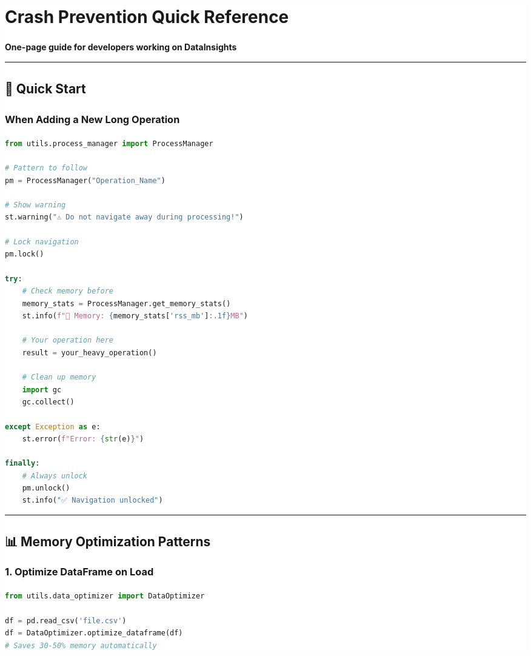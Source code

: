 # Crash Prevention Quick Reference

**One-page guide for developers working on DataInsights**

---

## 🚀 Quick Start

### When Adding a New Long Operation

```python
from utils.process_manager import ProcessManager

# Pattern to follow
pm = ProcessManager("Operation_Name")

# Show warning
st.warning("⚠️ Do not navigate away during processing!")

# Lock navigation
pm.lock()

try:
    # Check memory before
    memory_stats = ProcessManager.get_memory_stats()
    st.info(f"💾 Memory: {memory_stats['rss_mb']:.1f}MB")
    
    # Your operation here
    result = your_heavy_operation()
    
    # Clean up memory
    import gc
    gc.collect()
    
except Exception as e:
    st.error(f"Error: {str(e)}")
    
finally:
    # Always unlock
    pm.unlock()
    st.info("✅ Navigation unlocked")
```

---

## 📊 Memory Optimization Patterns

### 1. Optimize DataFrame on Load
```python
from utils.data_optimizer import DataOptimizer

df = pd.read_csv('file.csv')
df = DataOptimizer.optimize_dataframe(df)
# Saves 30-50% memory automatically
```
